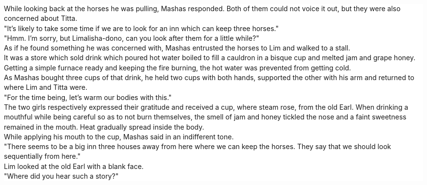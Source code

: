 While looking back at the horses he was pulling, Mashas responded. Both of them could not voice it out, but they were also concerned about Titta.<br/>
"It’s likely to take some time if we are to look for an inn which can keep three horses."<br/>
"Hmm. I’m sorry, but Limalisha-dono, can you look after them for a little while?"<br/>
As if he found something he was concerned with, Mashas entrusted the horses to Lim and walked to a stall.<br/>
It was a store which sold drink which poured hot water boiled to fill a cauldron in a bisque cup and melted jam and grape honey. Getting a simple furnace ready and keeping the fire burning, the hot water was prevented from getting cold.<br/>
As Mashas bought three cups of that drink, he held two cups with both hands, supported the other with his arm and returned to where Lim and Titta were.<br/>
"For the time being, let’s warm our bodies with this."<br/>
The two girls respectively expressed their gratitude and received a cup, where steam rose, from the old Earl. When drinking a mouthful while being careful so as to not burn themselves, the smell of jam and honey tickled the nose and a faint sweetness remained in the mouth. Heat gradually spread inside the body.<br/>
While applying his mouth to the cup, Mashas said in an indifferent tone.<br/>
"There seems to be a big inn three houses away from here where we can keep the horses. They say that we should look sequentially from here."<br/>
Lim looked at the old Earl with a blank face.<br/>
"Where did you hear such a story?"<br/>
